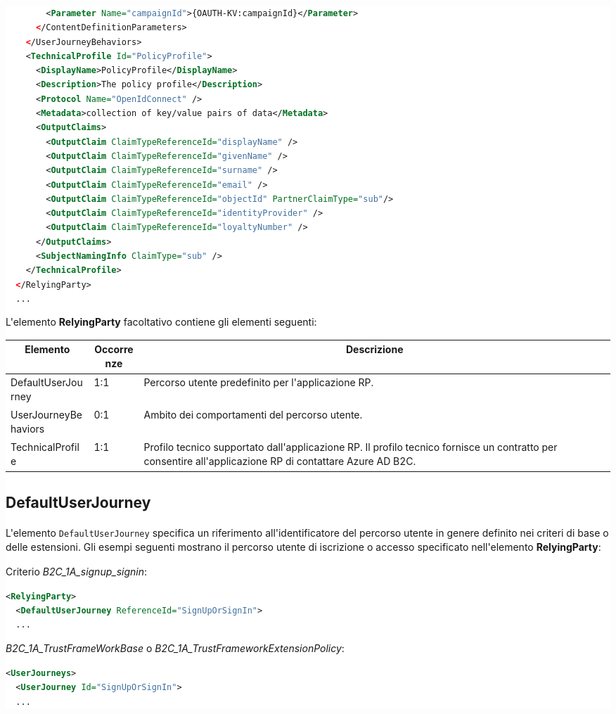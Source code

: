 ```XML
        <Parameter Name="campaignId">{OAUTH-KV:campaignId}</Parameter>
      </ContentDefinitionParameters>
    </UserJourneyBehaviors>
    <TechnicalProfile Id="PolicyProfile">
      <DisplayName>PolicyProfile</DisplayName>
      <Description>The policy profile</Description>
      <Protocol Name="OpenIdConnect" />
      <Metadata>collection of key/value pairs of data</Metadata>
      <OutputClaims>
        <OutputClaim ClaimTypeReferenceId="displayName" />
        <OutputClaim ClaimTypeReferenceId="givenName" />
        <OutputClaim ClaimTypeReferenceId="surname" />
        <OutputClaim ClaimTypeReferenceId="email" />
        <OutputClaim ClaimTypeReferenceId="objectId" PartnerClaimType="sub"/>
        <OutputClaim ClaimTypeReferenceId="identityProvider" />
        <OutputClaim ClaimTypeReferenceId="loyaltyNumber" />
      </OutputClaims>
      <SubjectNamingInfo ClaimType="sub" />
    </TechnicalProfile>
  </RelyingParty>
  ...
```

L'elemento **RelyingParty** facoltativo contiene gli elementi seguenti:

| Elemento | Occorrenze | Descrizione |
| ------- | ----------- | ----------- |
| DefaultUserJourney | 1:1 | Percorso utente predefinito per l'applicazione RP. |
| UserJourneyBehaviors | 0:1 | Ambito dei comportamenti del percorso utente. |
| TechnicalProfile | 1:1 | Profilo tecnico supportato dall'applicazione RP. Il profilo tecnico fornisce un contratto per consentire all'applicazione RP di contattare Azure AD B2C. |

## <a name="defaultuserjourney"></a>DefaultUserJourney

L'elemento `DefaultUserJourney` specifica un riferimento all'identificatore del percorso utente in genere definito nei criteri di base o delle estensioni. Gli esempi seguenti mostrano il percorso utente di iscrizione o accesso specificato nell'elemento **RelyingParty**:

Criterio *B2C_1A_signup_signin*:

```XML
<RelyingParty>
  <DefaultUserJourney ReferenceId="SignUpOrSignIn">
  ...
```

*B2C_1A_TrustFrameWorkBase* o *B2C_1A_TrustFrameworkExtensionPolicy*:

```XML
<UserJourneys>
  <UserJourney Id="SignUpOrSignIn">
  ...
```

